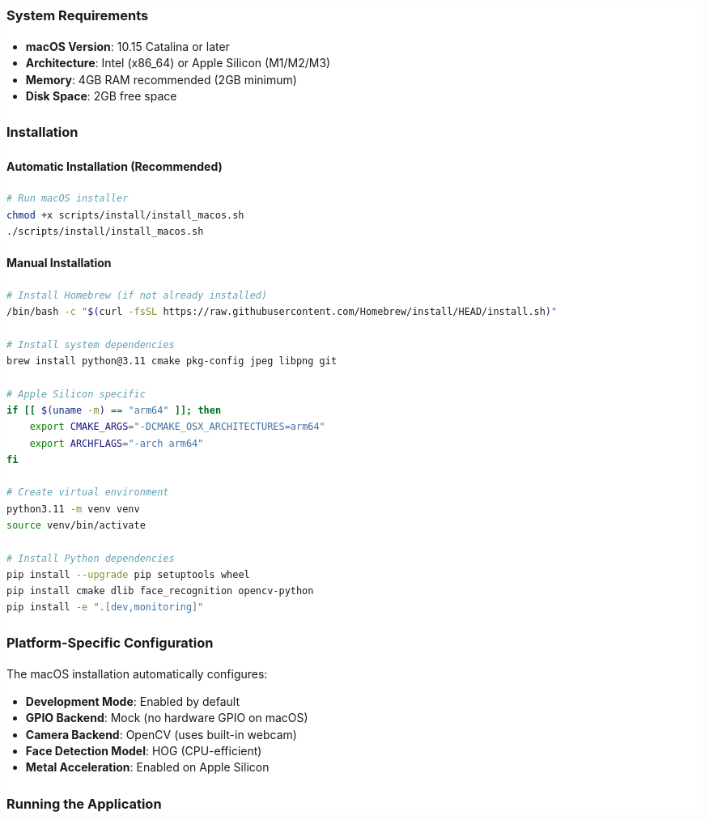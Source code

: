 ### System Requirements

- **macOS Version**: 10.15 Catalina or later
- **Architecture**: Intel (x86_64) or Apple Silicon (M1/M2/M3)
- **Memory**: 4GB RAM recommended (2GB minimum)
- **Disk Space**: 2GB free space

### Installation

#### Automatic Installation (Recommended)

```bash
# Run macOS installer
chmod +x scripts/install/install_macos.sh
./scripts/install/install_macos.sh
```

#### Manual Installation

```bash
# Install Homebrew (if not already installed)
/bin/bash -c "$(curl -fsSL https://raw.githubusercontent.com/Homebrew/install/HEAD/install.sh)"

# Install system dependencies
brew install python@3.11 cmake pkg-config jpeg libpng git

# Apple Silicon specific
if [[ $(uname -m) == "arm64" ]]; then
    export CMAKE_ARGS="-DCMAKE_OSX_ARCHITECTURES=arm64"
    export ARCHFLAGS="-arch arm64"
fi

# Create virtual environment
python3.11 -m venv venv
source venv/bin/activate

# Install Python dependencies
pip install --upgrade pip setuptools wheel
pip install cmake dlib face_recognition opencv-python
pip install -e ".[dev,monitoring]"
```

### Platform-Specific Configuration

The macOS installation automatically configures:

- **Development Mode**: Enabled by default
- **GPIO Backend**: Mock (no hardware GPIO on macOS)
- **Camera Backend**: OpenCV (uses built-in webcam)
- **Face Detection Model**: HOG (CPU-efficient)
- **Metal Acceleration**: Enabled on Apple Silicon

### Running the Application
